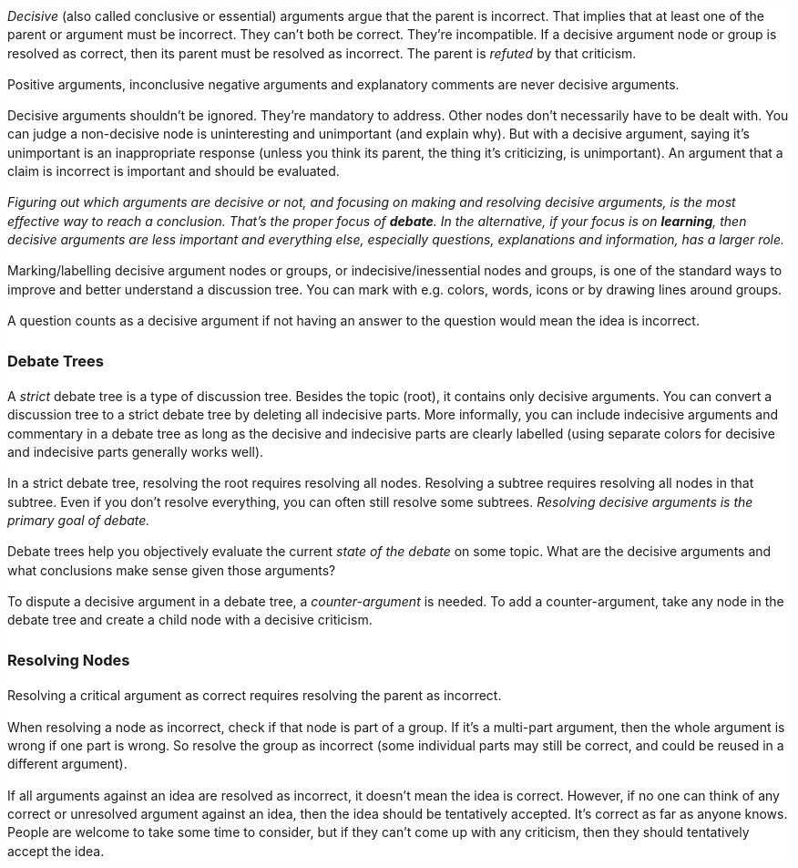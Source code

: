 *Decisive* (also called conclusive or essential) arguments argue that the parent is incorrect. That implies that at least one of the parent or argument must be incorrect. They can’t both be correct. They’re incompatible. If a decisive argument node or group is resolved as correct, then its parent must be resolved as incorrect. The parent is *refuted* by that criticism.

Positive arguments, inconclusive negative arguments and explanatory comments are never decisive arguments.

Decisive arguments shouldn’t be ignored. They’re mandatory to address. Other nodes don’t necessarily have to be dealt with. You can judge a non-decisive node is uninteresting and unimportant (and explain why). But with a decisive argument, saying it’s unimportant is an inappropriate response (unless you think its parent, the thing it’s criticizing, is unimportant). An argument that a claim is incorrect is important and should be evaluated.

*Figuring out which arguments are decisive or not, and focusing on making and resolving decisive arguments, is the most effective way to reach a conclusion. That’s the proper focus of **debate**. In the alternative, if your focus is on **learning**, then decisive arguments are less important and everything else, especially questions, explanations and information, has a larger role.*

Marking/labelling decisive argument nodes or groups, or indecisive/inessential nodes and groups, is one of the standard ways to improve and better understand a discussion tree. You can mark with e.g. colors, words, icons or by drawing lines around groups.

A question counts as a decisive argument if not having an answer to the question would mean the idea is incorrect.

### Debate Trees

A *strict* debate tree is a type of discussion tree. Besides the topic (root), it contains only decisive arguments. You can convert a discussion tree to a strict debate tree by deleting all indecisive parts. More informally, you can include indecisive arguments and commentary in a debate tree as long as the decisive and indecisive parts are clearly labelled (using separate colors for decisive and indecisive parts generally works well).

In a strict debate tree, resolving the root requires resolving all nodes. Resolving a subtree requires resolving all nodes in that subtree. Even if you don’t resolve everything, you can often still resolve some subtrees. *Resolving decisive arguments is the primary goal of debate.*

Debate trees help you objectively evaluate the current *state of the debate* on some topic. What are the decisive arguments and what conclusions make sense given those arguments?

To dispute a decisive argument in a debate tree, a *counter-argument* is needed. To add a counter-argument, take any node in the debate tree and create a child node with a decisive criticism.

### Resolving Nodes

Resolving a critical argument as correct requires resolving the parent as incorrect.

When resolving a node as incorrect, check if that node is part of a group. If it’s a multi-part argument, then the whole argument is wrong if one part is wrong. So resolve the group as incorrect (some individual parts may still be correct, and could be reused in a different argument).

If all arguments against an idea are resolved as incorrect, it doesn’t mean the idea is correct. However, if no one can think of any correct or unresolved argument against an idea, then the idea should be tentatively accepted. It’s correct as far as anyone knows. People are welcome to take some time to consider, but if they can’t come up with any criticism, then they should tentatively accept the idea.
